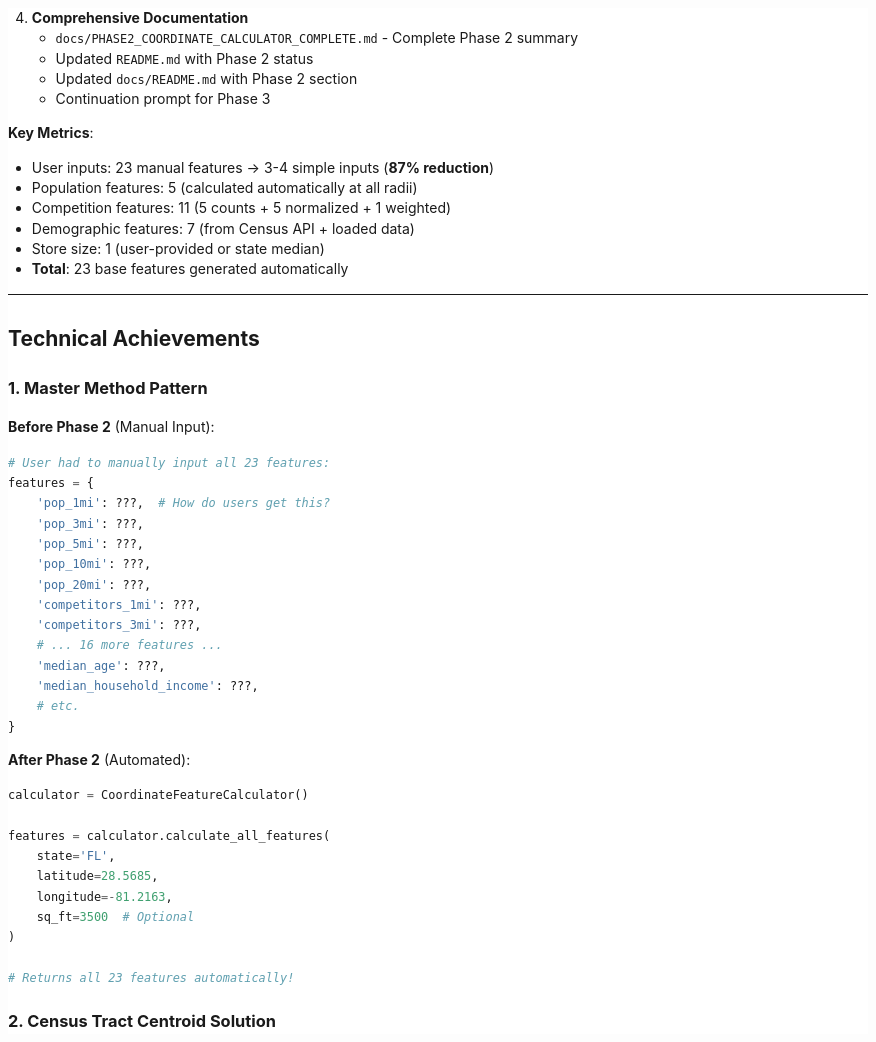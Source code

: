 4. **Comprehensive Documentation**
   - `docs/PHASE2_COORDINATE_CALCULATOR_COMPLETE.md` - Complete Phase 2 summary
   - Updated `README.md` with Phase 2 status
   - Updated `docs/README.md` with Phase 2 section
   - Continuation prompt for Phase 3

**Key Metrics**:
- User inputs: 23 manual features → 3-4 simple inputs (**87% reduction**)
- Population features: 5 (calculated automatically at all radii)
- Competition features: 11 (5 counts + 5 normalized + 1 weighted)
- Demographic features: 7 (from Census API + loaded data)
- Store size: 1 (user-provided or state median)
- **Total**: 23 base features generated automatically

---

## Technical Achievements

### 1. Master Method Pattern

**Before Phase 2** (Manual Input):
```python
# User had to manually input all 23 features:
features = {
    'pop_1mi': ???,  # How do users get this?
    'pop_3mi': ???,
    'pop_5mi': ???,
    'pop_10mi': ???,
    'pop_20mi': ???,
    'competitors_1mi': ???,
    'competitors_3mi': ???,
    # ... 16 more features ...
    'median_age': ???,
    'median_household_income': ???,
    # etc.
}
```

**After Phase 2** (Automated):
```python
calculator = CoordinateFeatureCalculator()

features = calculator.calculate_all_features(
    state='FL',
    latitude=28.5685,
    longitude=-81.2163,
    sq_ft=3500  # Optional
)

# Returns all 23 features automatically!
```

### 2. Census Tract Centroid Solution
